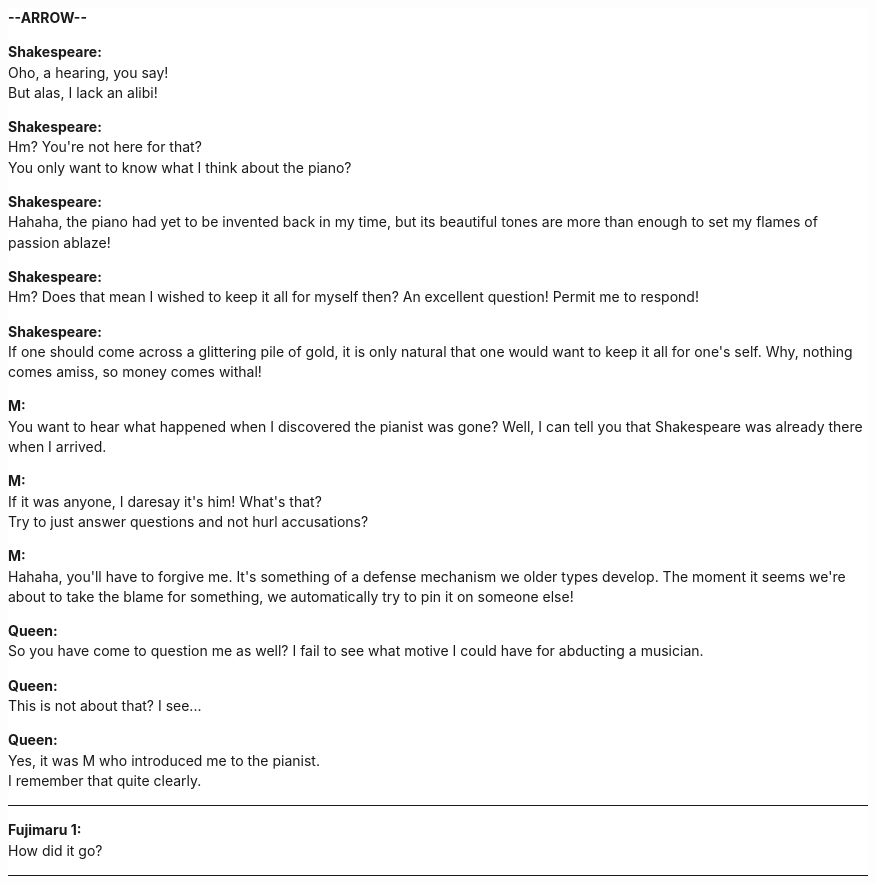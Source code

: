    
**--ARROW--**  
   
**Shakespeare:**   
Oho, a hearing, you say!  
But alas, I lack an alibi!  
  
   
**Shakespeare:**   
Hm? You're not here for that?  
You only want to know what I think about the piano?  
  
   
**Shakespeare:**   
Hahaha, the piano had yet to be invented back in my time, but its beautiful tones are more than enough to set my flames of passion ablaze!  
  
   
**Shakespeare:**   
Hm? Does that mean I wished to keep it all for myself then? An excellent question! Permit me to respond!  
  
   
**Shakespeare:**   
If one should come across a glittering pile of gold, it is only natural that one would want to keep it all for one's self. Why, nothing comes amiss, so money comes withal!  
  
   
**M:**   
You want to hear what happened when I discovered the pianist was gone? Well, I can tell you that Shakespeare was already there when I arrived.  
  
   
**M:**   
If it was anyone, I daresay it's him! What's that?  
Try to just answer questions and not hurl accusations?  
  
   
**M:**   
Hahaha, you'll have to forgive me. It's something of a defense mechanism we older types develop. The moment it seems we're about to take the blame for something, we automatically try to pin it on someone else!  
  
   
**Queen:**   
So you have come to question me as well? I fail to see what motive I could have for abducting a musician.  
  
   
**Queen:**   
This is not about that? I see...  
  
   
**Queen:**   
Yes, it was M who introduced me to the pianist.  
I remember that quite clearly.  
  
   
---  
  
**Fujimaru 1:**   
How did it go?  
  
---  